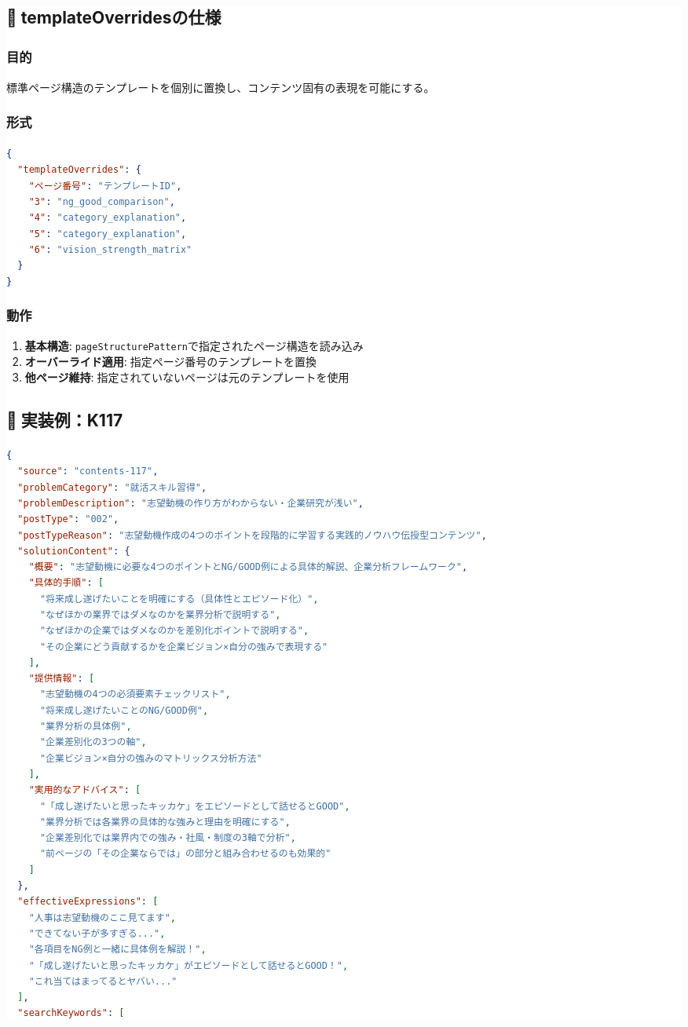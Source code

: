 ## 🔧 templateOverridesの仕様

### 目的
標準ページ構造のテンプレートを個別に置換し、コンテンツ固有の表現を可能にする。

### 形式
```json
{
  "templateOverrides": {
    "ページ番号": "テンプレートID",
    "3": "ng_good_comparison",
    "4": "category_explanation",
    "5": "category_explanation",
    "6": "vision_strength_matrix"
  }
}
```

### 動作
1. **基本構造**: `pageStructurePattern`で指定されたページ構造を読み込み
2. **オーバーライド適用**: 指定ページ番号のテンプレートを置換
3. **他ページ維持**: 指定されていないページは元のテンプレートを使用

## 📝 実装例：K117

```json
{
  "source": "contents-117",
  "problemCategory": "就活スキル習得",
  "problemDescription": "志望動機の作り方がわからない・企業研究が浅い",
  "postType": "002",
  "postTypeReason": "志望動機作成の4つのポイントを段階的に学習する実践的ノウハウ伝授型コンテンツ",
  "solutionContent": {
    "概要": "志望動機に必要な4つのポイントとNG/GOOD例による具体的解説、企業分析フレームワーク",
    "具体的手順": [
      "将来成し遂げたいことを明確にする（具体性とエピソード化）",
      "なぜほかの業界ではダメなのかを業界分析で説明する",
      "なぜほかの企業ではダメなのかを差別化ポイントで説明する",
      "その企業にどう貢献するかを企業ビジョン×自分の強みで表現する"
    ],
    "提供情報": [
      "志望動機の4つの必須要素チェックリスト",
      "将来成し遂げたいことのNG/GOOD例",
      "業界分析の具体例",
      "企業差別化の3つの軸",
      "企業ビジョン×自分の強みのマトリックス分析方法"
    ],
    "実用的なアドバイス": [
      "「成し遂げたいと思ったキッカケ」をエピソードとして話せるとGOOD",
      "業界分析では各業界の具体的な強みと理由を明確にする",
      "企業差別化では業界内での強み・社風・制度の3軸で分析",
      "前ページの「その企業ならでは」の部分と組み合わせるのも効果的"
    ]
  },
  "effectiveExpressions": [
    "人事は志望動機のここ見てます",
    "できてない子が多すぎる...",
    "各項目をNG例と一緒に具体例を解説！",
    "「成し遂げたいと思ったキッカケ」がエピソードとして話せるとGOOD！",
    "これ当てはまってるとヤバい..."
  ],
  "searchKeywords": [
```